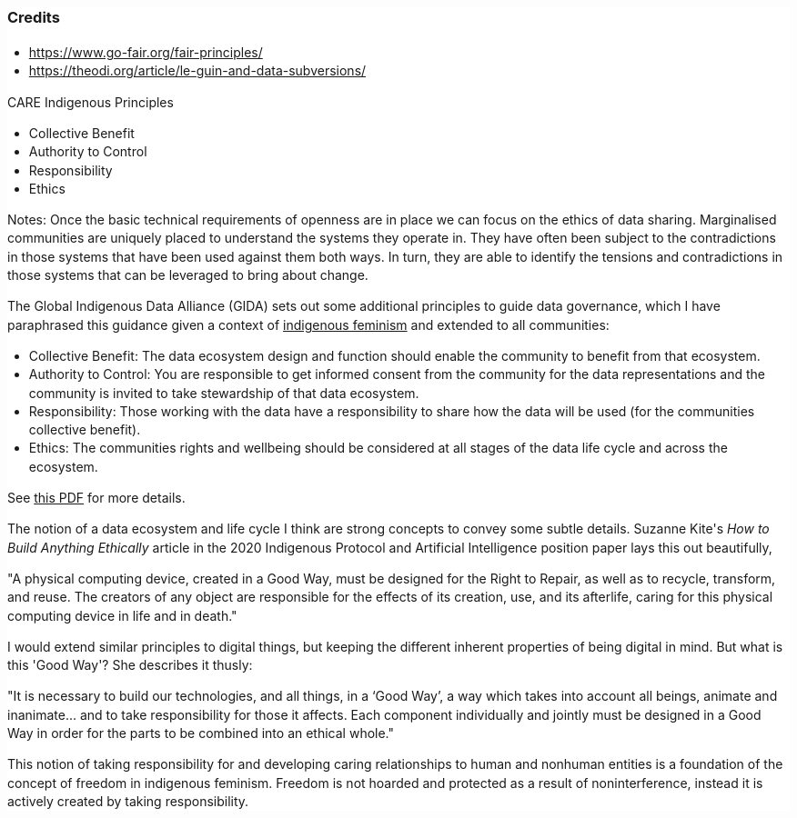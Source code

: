 ### Credits
* https://www.go-fair.org/fair-principles/
* https://theodi.org/article/le-guin-and-data-subversions/



CARE Indigenous Principles

* Collective Benefit
* Authority to Control
* Responsibility
* Ethics
  
Notes:
Once the basic technical requirements of openness are in place we can focus on the ethics of data sharing. Marginalised communities are uniquely placed to understand the systems they operate in. They have often been subject to the contradictions in those systems that have been used against them both ways. In turn, they are able to identify the tensions and contradictions in those systems that can be leveraged to bring about change.

The Global Indigenous Data Alliance (GIDA) sets out some additional principles to guide data governance, which I have paraphrased this guidance given a context of [indigenous feminism](https://en.wikipedia.org/wiki/Indigenous_feminism) and extended to all communities:

* Collective Benefit: The data ecosystem design and function should enable the community to benefit from that ecosystem.
* Authority to Control: You are responsible to get informed consent from the community for the data representations and the community is invited to take stewardship of that data ecosystem.
* Responsibility: Those working with the data have a responsibility to share how the data will be used (for the communities collective benefit).
* Ethics: The communities rights and wellbeing should be considered at all stages of the data life cycle and across the ecosystem.

See [this PDF](https://static1.squarespace.com/static/5d3799de845604000199cd24/t/5da9f4479ecab221ce848fb2/1571419335217/CARE+Principles_One+Pagers+FINAL_Oct_17_2019.pdf) for more details.

The notion of a data ecosystem and life cycle I think are strong concepts to convey some subtle details. Suzanne Kite's _How to Build Anything Ethically_ article in the 2020 Indigenous Protocol and Artificial Intelligence position paper lays this out beautifully, 

"A physical computing device, created in a Good Way, must be designed for the Right to Repair, as well as to recycle, transform, and reuse. The creators of any object are responsible for the effects of its creation, use, and its afterlife, caring for this physical computing device in life and in death."

I would extend similar principles to digital things, but keeping the different inherent properties of being digital in mind. But what is this 'Good Way'? She describes it thusly:

"It is necessary to build our technologies, and all things, in a ‘Good Way’, a way which takes into account all beings, animate and inanimate... and to take responsibility for those it affects. Each component individually and jointly must be designed in a Good Way in order for the parts to be combined into an ethical whole."

This notion of taking responsibility for and developing caring relationships to human and nonhuman entities is a foundation of the concept of freedom in indigenous feminism. Freedom is not hoarded and protected as a result of noninterference, instead it is actively created by taking responsibility.
